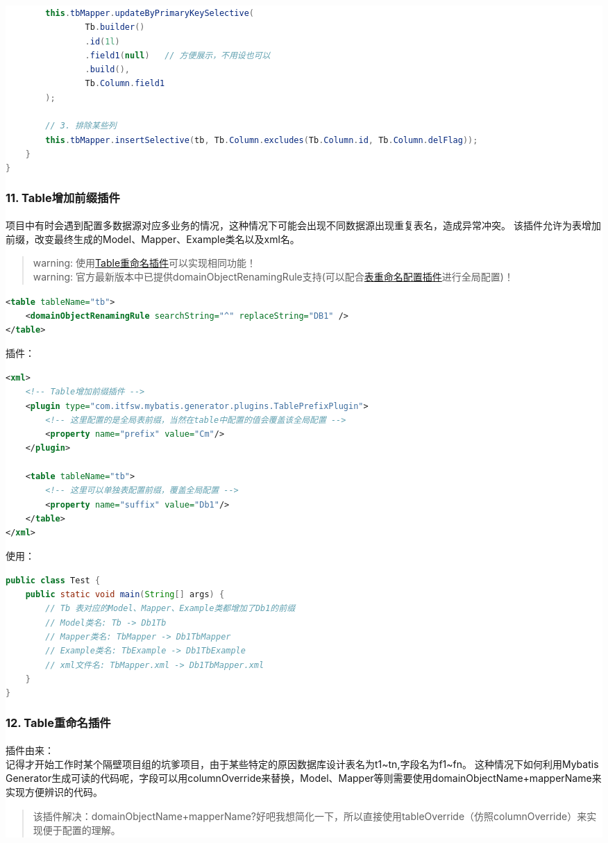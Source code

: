 ```java
        this.tbMapper.updateByPrimaryKeySelective(
                Tb.builder()
                .id(1l)
                .field1(null)   // 方便展示，不用设也可以
                .build(),
                Tb.Column.field1
        );
        
        // 3. 排除某些列
        this.tbMapper.insertSelective(tb, Tb.Column.excludes(Tb.Column.id, Tb.Column.delFlag));
    }
}
```
### 11. Table增加前缀插件
项目中有时会遇到配置多数据源对应多业务的情况，这种情况下可能会出现不同数据源出现重复表名，造成异常冲突。
该插件允许为表增加前缀，改变最终生成的Model、Mapper、Example类名以及xml名。  
>warning: 使用[Table重命名插件](12-table重命名插件)可以实现相同功能！  
>warning: 官方最新版本中已提供domainObjectRenamingRule支持(可以配合[表重命名配置插件](#18-表重命名配置插件)进行全局配置)！  
```xml
<table tableName="tb">
    <domainObjectRenamingRule searchString="^" replaceString="DB1" />
</table>
```
插件：
```xml
<xml>
    <!-- Table增加前缀插件 -->
    <plugin type="com.itfsw.mybatis.generator.plugins.TablePrefixPlugin">
        <!-- 这里配置的是全局表前缀，当然在table中配置的值会覆盖该全局配置 -->
        <property name="prefix" value="Cm"/>
    </plugin>
    
    <table tableName="tb">
        <!-- 这里可以单独表配置前缀，覆盖全局配置 -->
        <property name="suffix" value="Db1"/>
    </table>
</xml>
```
使用：  
```java
public class Test {
    public static void main(String[] args) {
        // Tb 表对应的Model、Mapper、Example类都增加了Db1的前缀
        // Model类名: Tb -> Db1Tb
        // Mapper类名: TbMapper -> Db1TbMapper
        // Example类名: TbExample -> Db1TbExample
        // xml文件名: TbMapper.xml -> Db1TbMapper.xml
    }
}
```
### 12. Table重命名插件
插件由来：  
记得才开始工作时某个隔壁项目组的坑爹项目，由于某些特定的原因数据库设计表名为t1~tn,字段名为f1~fn。
这种情况下如何利用Mybatis Generator生成可读的代码呢，字段可以用columnOverride来替换，Model、Mapper等则需要使用domainObjectName+mapperName来实现方便辨识的代码。  
>该插件解决：domainObjectName+mapperName?好吧我想简化一下，所以直接使用tableOverride（仿照columnOverride）来实现便于配置的理解。 
